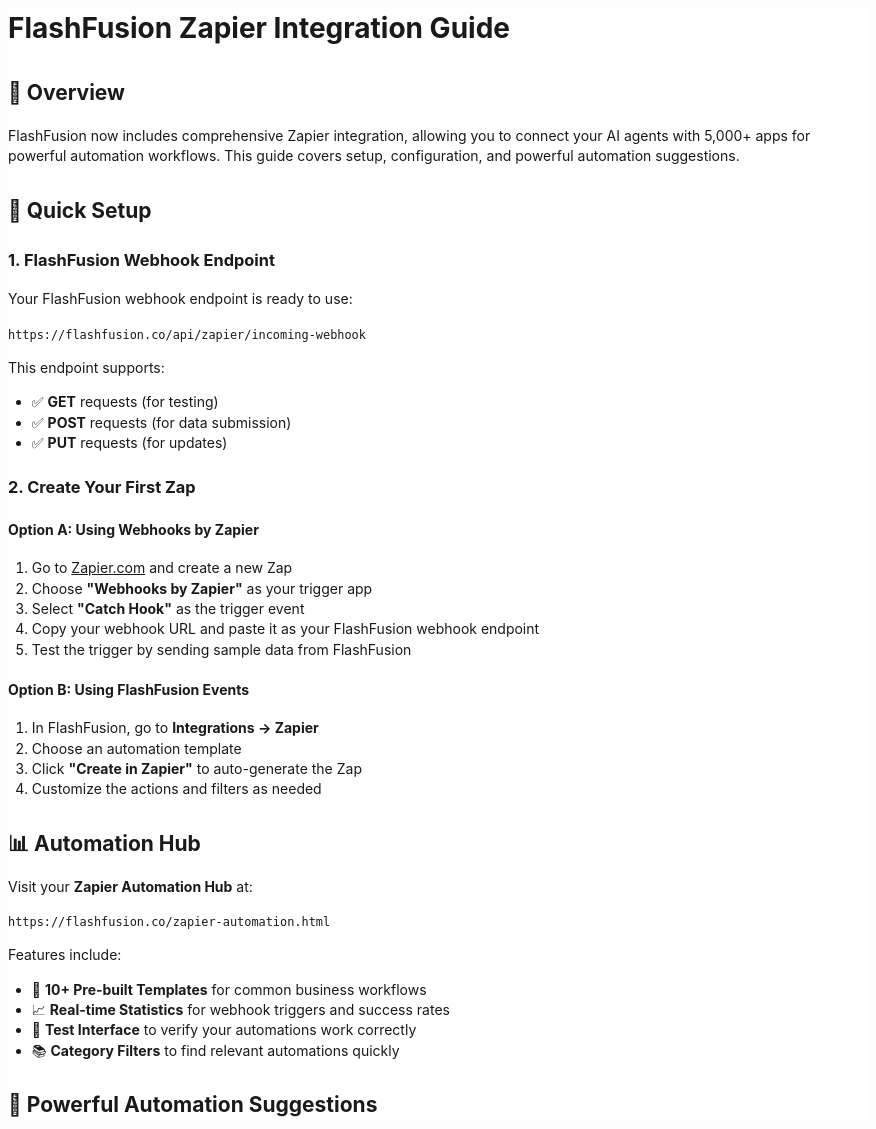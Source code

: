 # FlashFusion Zapier Integration Guide

## 🚀 Overview

FlashFusion now includes comprehensive Zapier integration, allowing you to connect your AI agents with 5,000+ apps for powerful automation workflows. This guide covers setup, configuration, and powerful automation suggestions.

## 🔧 Quick Setup

### 1. FlashFusion Webhook Endpoint
Your FlashFusion webhook endpoint is ready to use:
```
https://flashfusion.co/api/zapier/incoming-webhook
```

This endpoint supports:
- ✅ **GET** requests (for testing)
- ✅ **POST** requests (for data submission)
- ✅ **PUT** requests (for updates)

### 2. Create Your First Zap

#### Option A: Using Webhooks by Zapier
1. Go to [Zapier.com](https://zapier.com) and create a new Zap
2. Choose **"Webhooks by Zapier"** as your trigger app
3. Select **"Catch Hook"** as the trigger event
4. Copy your webhook URL and paste it as your FlashFusion webhook endpoint
5. Test the trigger by sending sample data from FlashFusion

#### Option B: Using FlashFusion Events
1. In FlashFusion, go to **Integrations → Zapier** 
2. Choose an automation template
3. Click **"Create in Zapier"** to auto-generate the Zap
4. Customize the actions and filters as needed

## 📊 Automation Hub

Visit your **Zapier Automation Hub** at:
```
https://flashfusion.co/zapier-automation.html
```

Features include:
- 🎯 **10+ Pre-built Templates** for common business workflows
- 📈 **Real-time Statistics** for webhook triggers and success rates
- 🧪 **Test Interface** to verify your automations work correctly
- 📚 **Category Filters** to find relevant automations quickly

## 🎯 Powerful Automation Suggestions

